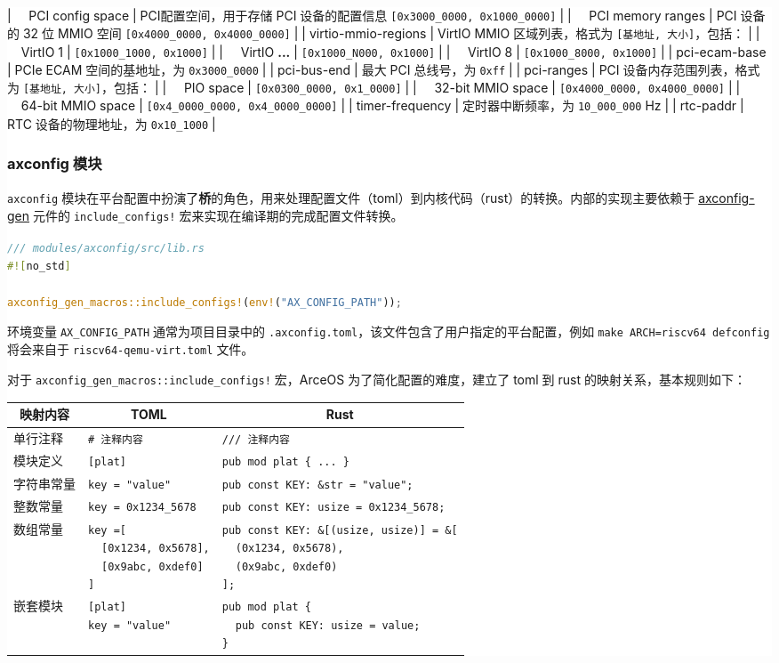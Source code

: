 | &nbsp;&nbsp;&nbsp;&nbsp;PCI config space | PCI配置空间，用于存储 PCI 设备的配置信息 `[0x3000_0000, 0x1000_0000]` |
| &nbsp;&nbsp;&nbsp;&nbsp;PCI memory ranges | PCI 设备的 32 位 MMIO 空间 `[0x4000_0000, 0x4000_0000]` |
| virtio-mmio-regions | VirtIO MMIO 区域列表，格式为 `[基地址, 大小]`，包括： |
| &nbsp;&nbsp;&nbsp;&nbsp;VirtIO 1 | `[0x1000_1000, 0x1000]` |
| &nbsp;&nbsp;&nbsp;&nbsp;VirtIO **...** | `[0x1000_N000, 0x1000]` |
| &nbsp;&nbsp;&nbsp;&nbsp;VirtIO 8 | `[0x1000_8000, 0x1000]` |
| pci-ecam-base | PCIe ECAM 空间的基地址，为 `0x3000_0000` |
| pci-bus-end | 最大 PCI 总线号，为 `0xff` |
| pci-ranges | PCI 设备内存范围列表，格式为 `[基地址, 大小]`，包括： |
| &nbsp;&nbsp;&nbsp;&nbsp;PIO space | `[0x0300_0000, 0x1_0000]` |
| &nbsp;&nbsp;&nbsp;&nbsp;32-bit MMIO space | `[0x4000_0000, 0x4000_0000]` |
| &nbsp;&nbsp;&nbsp;&nbsp;64-bit MMIO space | `[0x4_0000_0000, 0x4_0000_0000]` |
| timer-frequency | 定时器中断频率，为 `10_000_000` Hz |
| rtc-paddr | RTC 设备的物理地址，为 `0x10_1000` |

### axconfig 模块

`axconfig` 模块在平台配置中扮演了**桥**的角色，用来处理配置文件（toml）到内核代码（rust）的转换。内部的实现主要依赖于 [axconfig-gen](https://github.com/arceos-org/axconfig-gen) 元件的 `include_configs!` 宏来实现在编译期的完成配置文件转换。

```rust
/// modules/axconfig/src/lib.rs
#![no_std]

axconfig_gen_macros::include_configs!(env!("AX_CONFIG_PATH"));
```

环境变量 `AX_CONFIG_PATH` 通常为项目目录中的 `.axconfig.toml`，该文件包含了用户指定的平台配置，例如 `make ARCH=riscv64 defconfig` 将会来自于 `riscv64-qemu-virt.toml` 文件。

对于 `axconfig_gen_macros::include_configs!` 宏，ArceOS 为了简化配置的难度，建立了 toml 到 rust 的映射关系，基本规则如下：

| 映射内容       | TOML | Rust |
|---------------|--------|----------------------|
| 单行注释       | `# 注释内容` | `/// 注释内容` |
| 模块定义       | `[plat]`| `pub mod plat { ... }` |
| 字符串常量     | `key = "value"`| `pub const KEY: &str = "value";` |
| 整数常量       | `key = 0x1234_5678`| `pub const KEY: usize = 0x1234_5678;` |
| 数组常量       | `key =[` <br> &nbsp;&nbsp;&nbsp;&nbsp;`[0x1234, 0x5678],` <br> &nbsp;&nbsp;&nbsp;&nbsp;`[0x9abc, 0xdef0]` <br> `]`| `pub const KEY: &[(usize, usize)] = &[` <br> &nbsp;&nbsp;&nbsp;&nbsp;`(0x1234, 0x5678), ` <br> &nbsp;&nbsp;&nbsp;&nbsp;`(0x9abc, 0xdef0)` <br> `];` |
| 嵌套模块       | `[plat]`<br>`key = "value"` | `pub mod plat {`<br>&nbsp;&nbsp;&nbsp;&nbsp;`pub const KEY: usize = value;`<br>`}` |
